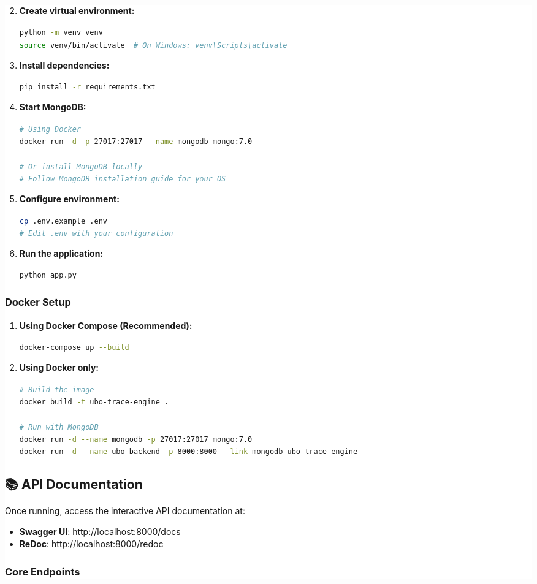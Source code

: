 2. **Create virtual environment:**
   ```bash
   python -m venv venv
   source venv/bin/activate  # On Windows: venv\Scripts\activate
   ```

3. **Install dependencies:**
   ```bash
   pip install -r requirements.txt
   ```

4. **Start MongoDB:**
   ```bash
   # Using Docker
   docker run -d -p 27017:27017 --name mongodb mongo:7.0
   
   # Or install MongoDB locally
   # Follow MongoDB installation guide for your OS
   ```

5. **Configure environment:**
   ```bash
   cp .env.example .env
   # Edit .env with your configuration
   ```

6. **Run the application:**
   ```bash
   python app.py
   ```

### Docker Setup

1. **Using Docker Compose (Recommended):**
   ```bash
   docker-compose up --build
   ```

2. **Using Docker only:**
   ```bash
   # Build the image
   docker build -t ubo-trace-engine .
   
   # Run with MongoDB
   docker run -d --name mongodb -p 27017:27017 mongo:7.0
   docker run -d --name ubo-backend -p 8000:8000 --link mongodb ubo-trace-engine
   ```

## 📚 API Documentation

Once running, access the interactive API documentation at:
- **Swagger UI**: http://localhost:8000/docs
- **ReDoc**: http://localhost:8000/redoc

### Core Endpoints
